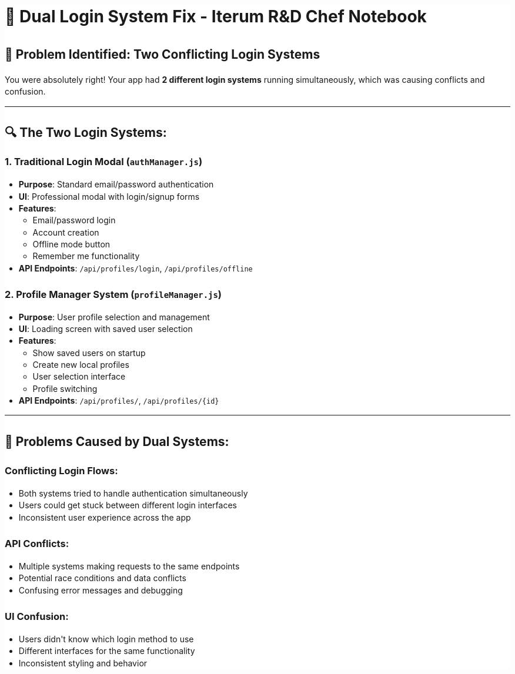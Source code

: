 # 🔧 Dual Login System Fix - Iterum R&D Chef Notebook

## 🚨 **Problem Identified: Two Conflicting Login Systems**

You were absolutely right! Your app had **2 different login systems** running simultaneously, which was causing conflicts and confusion.

---

## 🔍 **The Two Login Systems:**

### **1. Traditional Login Modal** (`authManager.js`)
- **Purpose**: Standard email/password authentication
- **UI**: Professional modal with login/signup forms
- **Features**: 
  - Email/password login
  - Account creation
  - Offline mode button
  - Remember me functionality
- **API Endpoints**: `/api/profiles/login`, `/api/profiles/offline`

### **2. Profile Manager System** (`profileManager.js`)
- **Purpose**: User profile selection and management
- **UI**: Loading screen with saved user selection
- **Features**:
  - Show saved users on startup
  - Create new local profiles
  - User selection interface
  - Profile switching
- **API Endpoints**: `/api/profiles/`, `/api/profiles/{id}`

---

## 🚨 **Problems Caused by Dual Systems:**

### **Conflicting Login Flows:**
- Both systems tried to handle authentication simultaneously
- Users could get stuck between different login interfaces
- Inconsistent user experience across the app

### **API Conflicts:**
- Multiple systems making requests to the same endpoints
- Potential race conditions and data conflicts
- Confusing error messages and debugging

### **UI Confusion:**
- Users didn't know which login method to use
- Different interfaces for the same functionality
- Inconsistent styling and behavior
